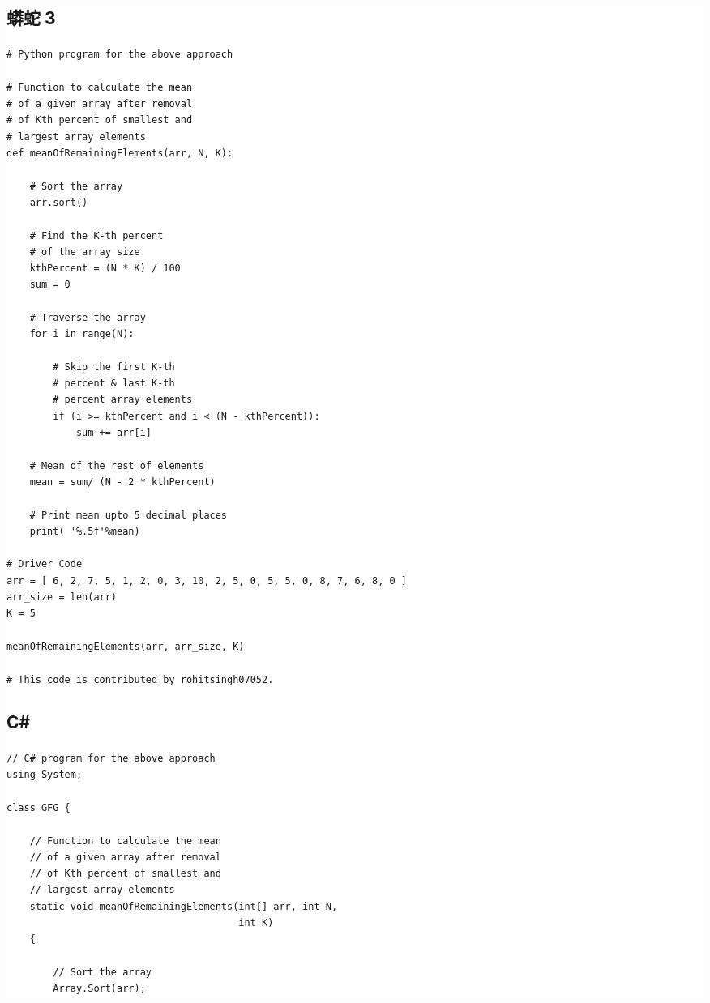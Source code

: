 ## **蟒蛇 3**

```
# Python program for the above approach

# Function to calculate the mean
# of a given array after removal
# of Kth percent of smallest and
# largest array elements
def meanOfRemainingElements(arr, N, K):

    # Sort the array
    arr.sort()

    # Find the K-th percent
    # of the array size
    kthPercent = (N * K) / 100
    sum = 0

    # Traverse the array
    for i in range(N):

        # Skip the first K-th
        # percent & last K-th
        # percent array elements
        if (i >= kthPercent and i < (N - kthPercent)):
            sum += arr[i]

    # Mean of the rest of elements
    mean = sum/ (N - 2 * kthPercent)

    # Print mean upto 5 decimal places
    print( '%.5f'%mean)

# Driver Code
arr = [ 6, 2, 7, 5, 1, 2, 0, 3, 10, 2, 5, 0, 5, 5, 0, 8, 7, 6, 8, 0 ]
arr_size = len(arr)
K = 5

meanOfRemainingElements(arr, arr_size, K)

# This code is contributed by rohitsingh07052.
```

## **C#**

```
// C# program for the above approach
using System;

class GFG {

    // Function to calculate the mean
    // of a given array after removal
    // of Kth percent of smallest and
    // largest array elements
    static void meanOfRemainingElements(int[] arr, int N,
                                        int K)
    {

        // Sort the array
        Array.Sort(arr);

```